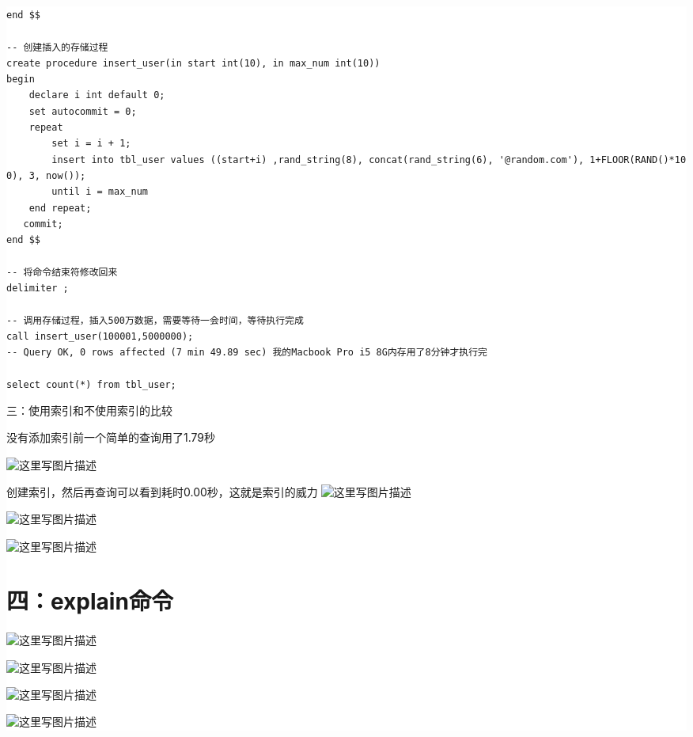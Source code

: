 ```
end $$

-- 创建插入的存储过程
create procedure insert_user(in start int(10), in max_num int(10))
begin
    declare i int default 0; 
    set autocommit = 0;  
    repeat
        set i = i + 1;
        insert into tbl_user values ((start+i) ,rand_string(8), concat(rand_string(6), '@random.com'), 1+FLOOR(RAND()*100), 3, now());
        until i = max_num
    end repeat;
   commit;
end $$

-- 将命令结束符修改回来
delimiter ;

-- 调用存储过程，插入500万数据，需要等待一会时间，等待执行完成
call insert_user(100001,5000000);
-- Query OK, 0 rows affected (7 min 49.89 sec) 我的Macbook Pro i5 8G内存用了8分钟才执行完

select count(*) from tbl_user;
```
三：使用索引和不使用索引的比较

没有添加索引前一个简单的查询用了1.79秒 

![这里写图片描述](image/良心文章-SQL优化(好文章希望更多人能学到)/20180716151954411)

创建索引，然后再查询可以看到耗时0.00秒，这就是索引的威力 
![这里写图片描述](image/良心文章-SQL优化(好文章希望更多人能学到)/20180716153459590)

![这里写图片描述](image/良心文章-SQL优化(好文章希望更多人能学到)/20180716161521617)

![这里写图片描述](image/良心文章-SQL优化(好文章希望更多人能学到)/20180716160619186)

# 四：explain命令

![这里写图片描述](image/良心文章-SQL优化(好文章希望更多人能学到)/20180716153546215)

![这里写图片描述](image/良心文章-SQL优化(好文章希望更多人能学到)/20180716162942275)

![这里写图片描述](image/良心文章-SQL优化(好文章希望更多人能学到)/2018071617361444-1572452000359)

![这里写图片描述](image/良心文章-SQL优化(好文章希望更多人能学到)/20180716163329767)

